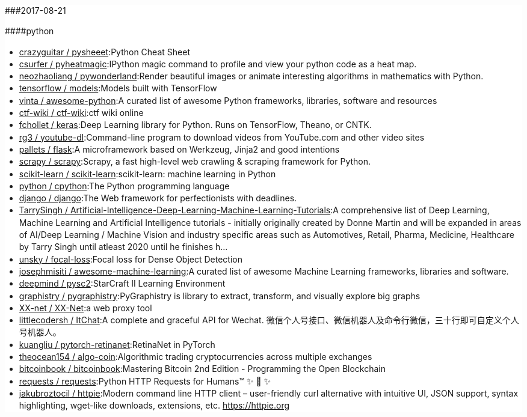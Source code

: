 ###2017-08-21

####python
* [crazyguitar / pysheeet](https://github.com/crazyguitar/pysheeet):Python Cheat Sheet
* [csurfer / pyheatmagic](https://github.com/csurfer/pyheatmagic):IPython magic command to profile and view your python code as a heat map.
* [neozhaoliang / pywonderland](https://github.com/neozhaoliang/pywonderland):Render beautiful images or animate interesting algorithms in mathematics with Python.
* [tensorflow / models](https://github.com/tensorflow/models):Models built with TensorFlow
* [vinta / awesome-python](https://github.com/vinta/awesome-python):A curated list of awesome Python frameworks, libraries, software and resources
* [ctf-wiki / ctf-wiki](https://github.com/ctf-wiki/ctf-wiki):ctf wiki online
* [fchollet / keras](https://github.com/fchollet/keras):Deep Learning library for Python. Runs on TensorFlow, Theano, or CNTK.
* [rg3 / youtube-dl](https://github.com/rg3/youtube-dl):Command-line program to download videos from YouTube.com and other video sites
* [pallets / flask](https://github.com/pallets/flask):A microframework based on Werkzeug, Jinja2 and good intentions
* [scrapy / scrapy](https://github.com/scrapy/scrapy):Scrapy, a fast high-level web crawling & scraping framework for Python.
* [scikit-learn / scikit-learn](https://github.com/scikit-learn/scikit-learn):scikit-learn: machine learning in Python
* [python / cpython](https://github.com/python/cpython):The Python programming language
* [django / django](https://github.com/django/django):The Web framework for perfectionists with deadlines.
* [TarrySingh / Artificial-Intelligence-Deep-Learning-Machine-Learning-Tutorials](https://github.com/TarrySingh/Artificial-Intelligence-Deep-Learning-Machine-Learning-Tutorials):A comprehensive list of Deep Learning, Machine Learning and Artificial Intelligence tutorials - initially originally created by Donne Martin and will be expanded in areas of AI/Deep Learning / Machine Vision and industry specific areas such as Automotives, Retail, Pharma, Medicine, Healthcare by Tarry Singh until atleast 2020 until he finishes h…
* [unsky / focal-loss](https://github.com/unsky/focal-loss):Focal loss for Dense Object Detection
* [josephmisiti / awesome-machine-learning](https://github.com/josephmisiti/awesome-machine-learning):A curated list of awesome Machine Learning frameworks, libraries and software.
* [deepmind / pysc2](https://github.com/deepmind/pysc2):StarCraft II Learning Environment
* [graphistry / pygraphistry](https://github.com/graphistry/pygraphistry):PyGraphistry is library to extract, transform, and visually explore big graphs
* [XX-net / XX-Net](https://github.com/XX-net/XX-Net):a web proxy tool
* [littlecodersh / ItChat](https://github.com/littlecodersh/ItChat):A complete and graceful API for Wechat. 微信个人号接口、微信机器人及命令行微信，三十行即可自定义个人号机器人。
* [kuangliu / pytorch-retinanet](https://github.com/kuangliu/pytorch-retinanet):RetinaNet in PyTorch
* [theocean154 / algo-coin](https://github.com/theocean154/algo-coin):Algorithmic trading cryptocurrencies across multiple exchanges
* [bitcoinbook / bitcoinbook](https://github.com/bitcoinbook/bitcoinbook):Mastering Bitcoin 2nd Edition - Programming the Open Blockchain
* [requests / requests](https://github.com/requests/requests):Python HTTP Requests for Humans™ ✨ 🍰 ✨
* [jakubroztocil / httpie](https://github.com/jakubroztocil/httpie):Modern command line HTTP client – user-friendly curl alternative with intuitive UI, JSON support, syntax highlighting, wget-like downloads, extensions, etc. https://httpie.org
